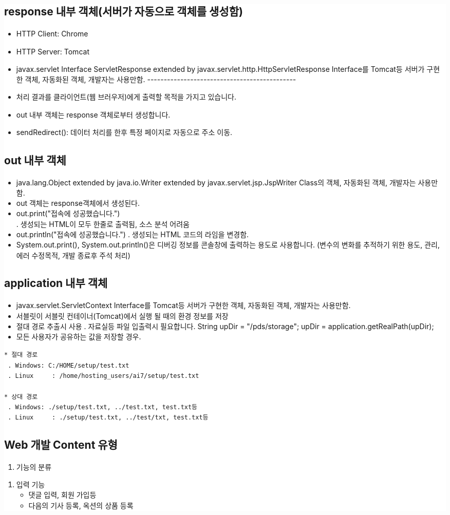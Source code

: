 ## response 내부 객체(서버가 자동으로 객체를 생성함) 
   - HTTP Client: Chrome
   - HTTP Server: Tomcat
   
   - javax.servlet 
     Interface ServletResponse
       extended by  javax.servlet.http.HttpServletResponse Interface를 Tomcat등 서버가 구현한 객체, 자동화된 객체, 개발자는 사용만함. 
                                                            ---------------------------------------------
          
   - 처리 결과를 클라이언트(웹 브러우저)에게 출력할 목적을 가지고 있습니다.  

   - out 내부 객체는 response 객체로부터 생성합니다. 

   - sendRedirect(): 데이터 처리를 한후 특정 페이지로 자동으로 주소 이동. 

## out 내부 객체 
   - java.lang.Object
       extended by   java.io.Writer
          extended by   javax.servlet.jsp.JspWriter Class의 객체, 자동화된 객체, 개발자는 사용만함. 
   - out 객체는 response객체에서 생성된다. 
   - out.print("접속에 성공했습니다.")   
     . 생성되는 HTML이 모두 한줄로 출력됨, 소스 분석 어려움 
   - out.println("접속에 성공했습니다.") 
     . 생성되는 HTML 코드의 라임을 변경함.
   - System.out.print(), System.out.println()은 디버깅 정보를 콘솔창에 출력하는 
     용도로 사용합니다.
     (변수의 변화를 추적하기 위한 용도, 관리, 에러 수정목적, 개발 종료후 주석 처리) 
     
## application 내부 객체 
   - javax.servlet.ServletContext Interface를 Tomcat등 서버가 구현한 객체, 자동화된 객체, 개발자는 사용만함. 
   - 서블릿이 서블릿 컨테이너(Tomcat)에서 실행 될 때의 환경 정보를 저장 
   - 절대 경로 추출시 사용
     . 자료실등 파일 입출력시 필요합니다. 
     String upDir = "/pds/storage"; 
     upDir = application.getRealPath(upDir); 
   - 모든 사용자가 공유하는 값을 저장할 경우.

    * 절대 경로
     . Windows: C:/HOME/setup/test.txt
     . Linux     : /home/hosting_users/ai7/setup/test.txt
 
    * 상대 경로
     . Windows: ./setup/test.txt, ../test.txt, test.txt등
     . Linux     : ./setup/test.txt, ../test/txt, test.txt등
     
## Web 개발 Content 유형

1. 기능의 분류
 
1) 입력 기능
   - 댓글 입력, 회원 가입등
   - 다음의 기사 등록, 옥션의 상품 등록
  